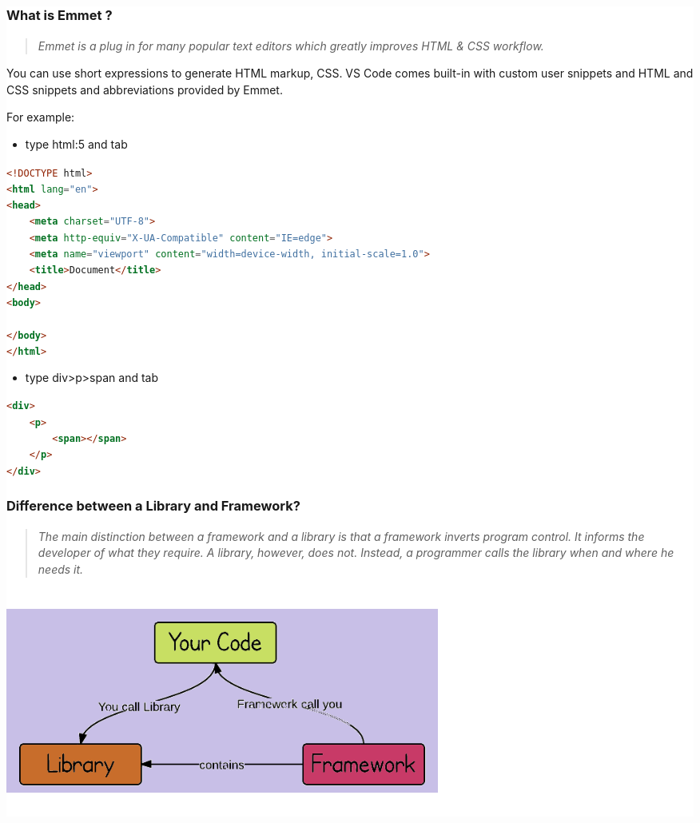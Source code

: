 ### What is Emmet ?
>*Emmet is a plug in for many popular text editors which greatly improves HTML & CSS workflow.*

You can use short expressions to generate HTML markup, CSS.
VS Code comes built-in with custom user snippets and HTML and CSS snippets and abbreviations provided by Emmet.

For example:

- type html:5 and tab
```html
<!DOCTYPE html>
<html lang="en">
<head>
    <meta charset="UTF-8">
    <meta http-equiv="X-UA-Compatible" content="IE=edge">
    <meta name="viewport" content="width=device-width, initial-scale=1.0">
    <title>Document</title>
</head>
<body>
    
</body>
</html>
```
- type div>p>span and tab 

```html
<div>
    <p>
        <span></span>
    </p>
</div>
```


###  Difference between a Library and Framework?
>*The main distinction between a framework and a library is that a framework inverts program control. It informs the developer of what they require. A library, however, does not. Instead, a programmer calls the library when and where he needs it.*

<img src="../assetsTheory/libVsFrame.png" alt="library vs framework image" style="height: 280px; width:540px;"/>
